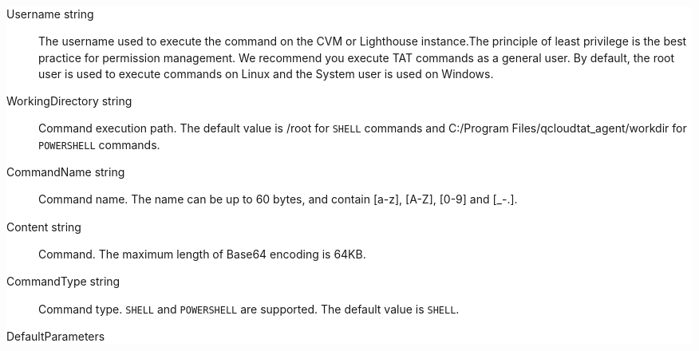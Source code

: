 <a data-swiftype-name="resource-property" data-swiftype-type="text" href="#username_csharp" style="color: inherit; text-decoration: inherit;">Username</a>
</span>
        <span class="property-indicator"></span>
        <span class="property-type">string</span>
    </dt>
    <dd><p>The username used to execute the command on the CVM or Lighthouse instance.The principle of least privilege is the best practice for permission management. We recommend you execute TAT commands as a general user. By default, the root user is used to execute commands on Linux and the System user is used on Windows.</p>
</dd><dt class="property-optional"
            title="Optional">
        <span id="workingdirectory_csharp">
<a data-swiftype-name="resource-property" data-swiftype-type="text" href="#workingdirectory_csharp" style="color: inherit; text-decoration: inherit;">Working<wbr>Directory</a>
</span>
        <span class="property-indicator"></span>
        <span class="property-type">string</span>
    </dt>
    <dd><p>Command execution path. The default value is /root for <code>SHELL</code> commands and C:/Program Files/qcloudtat_agent/workdir for <code>POWERSHELL</code> commands.</p>
</dd></dl>
</pulumi-choosable>
</div>

<div>
<pulumi-choosable type="language" values="go">
<dl class="resources-properties"><dt class="property-required"
            title="Required">
        <span id="commandname_go">
<a data-swiftype-name="resource-property" data-swiftype-type="text" href="#commandname_go" style="color: inherit; text-decoration: inherit;">Command<wbr>Name</a>
</span>
        <span class="property-indicator"></span>
        <span class="property-type">string</span>
    </dt>
    <dd><p>Command name. The name can be up to 60 bytes, and contain [a-z], [A-Z], [0-9] and [_-.].</p>
</dd><dt class="property-required"
            title="Required">
        <span id="content_go">
<a data-swiftype-name="resource-property" data-swiftype-type="text" href="#content_go" style="color: inherit; text-decoration: inherit;">Content</a>
</span>
        <span class="property-indicator"></span>
        <span class="property-type">string</span>
    </dt>
    <dd><p>Command. The maximum length of Base64 encoding is 64KB.</p>
</dd><dt class="property-optional"
            title="Optional">
        <span id="commandtype_go">
<a data-swiftype-name="resource-property" data-swiftype-type="text" href="#commandtype_go" style="color: inherit; text-decoration: inherit;">Command<wbr>Type</a>
</span>
        <span class="property-indicator"></span>
        <span class="property-type">string</span>
    </dt>
    <dd><p>Command type. <code>SHELL</code> and <code>POWERSHELL</code> are supported. The default value is <code>SHELL</code>.</p>
</dd><dt class="property-optional"
            title="Optional">
        <span id="defaultparameters_go">
<a data-swiftype-name="resource-property" data-swiftype-type="text" href="#defaultparameters_go" style="color: inherit; text-decoration: inherit;">Default<wbr>Parameters</a>
</span>